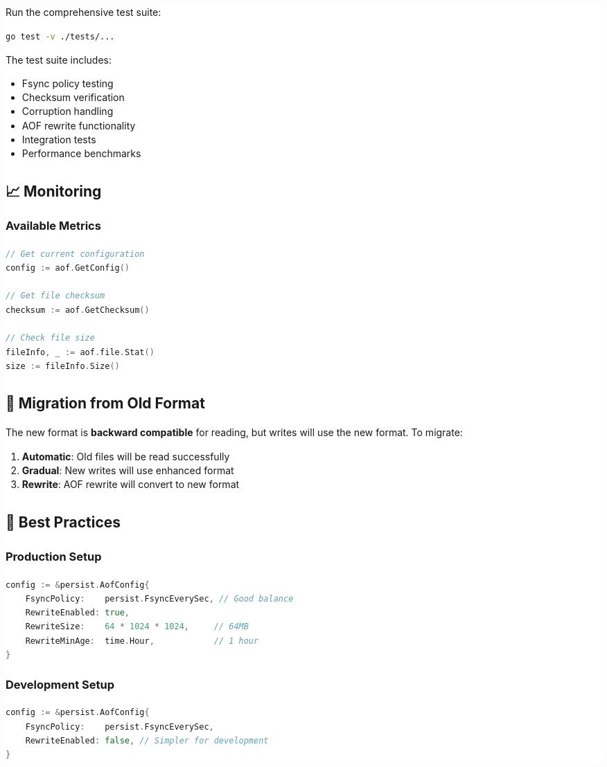 Run the comprehensive test suite:
```bash
go test -v ./tests/...
```

The test suite includes:
- Fsync policy testing
- Checksum verification
- Corruption handling
- AOF rewrite functionality
- Integration tests
- Performance benchmarks

## 📈 Monitoring

### Available Metrics
```go
// Get current configuration
config := aof.GetConfig()

// Get file checksum
checksum := aof.GetChecksum()

// Check file size
fileInfo, _ := aof.file.Stat()
size := fileInfo.Size()
```

## 🔄 Migration from Old Format

The new format is **backward compatible** for reading, but writes will use the new format. To migrate:

1. **Automatic**: Old files will be read successfully
2. **Gradual**: New writes will use enhanced format
3. **Rewrite**: AOF rewrite will convert to new format

## 🎯 Best Practices

### Production Setup
```go
config := &persist.AofConfig{
    FsyncPolicy:    persist.FsyncEverySec, // Good balance
    RewriteEnabled: true,
    RewriteSize:    64 * 1024 * 1024,     // 64MB
    RewriteMinAge:  time.Hour,            // 1 hour
}
```

### Development Setup
```go
config := &persist.AofConfig{
    FsyncPolicy:    persist.FsyncEverySec,
    RewriteEnabled: false, // Simpler for development
}
```
